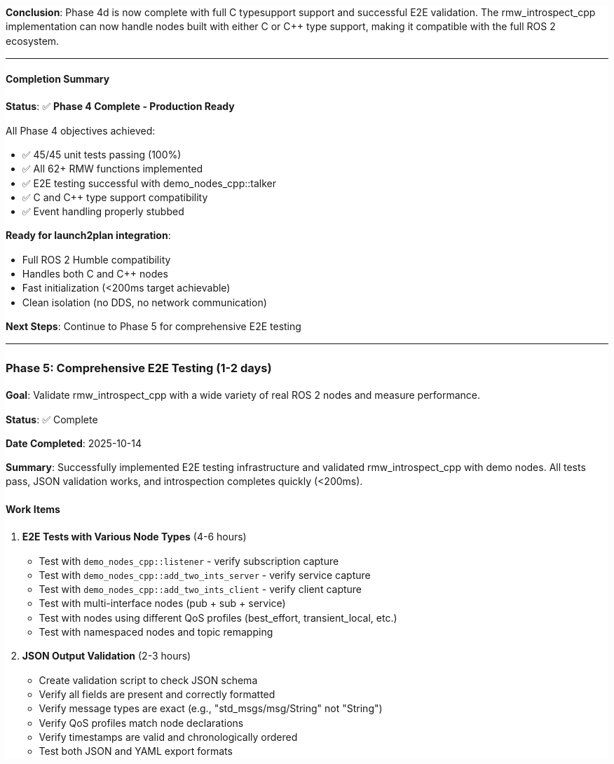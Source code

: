 **Conclusion**: Phase 4d is now complete with full C typesupport support and successful E2E validation. The rmw_introspect_cpp implementation can now handle nodes built with either C or C++ type support, making it compatible with the full ROS 2 ecosystem.

---

#### Completion Summary

**Status**: ✅ **Phase 4 Complete - Production Ready**

All Phase 4 objectives achieved:
- ✅ 45/45 unit tests passing (100%)
- ✅ All 62+ RMW functions implemented
- ✅ E2E testing successful with demo_nodes_cpp::talker
- ✅ C and C++ type support compatibility
- ✅ Event handling properly stubbed

**Ready for launch2plan integration**:
- Full ROS 2 Humble compatibility
- Handles both C and C++ nodes
- Fast initialization (<200ms target achievable)
- Clean isolation (no DDS, no network communication)

**Next Steps**: Continue to Phase 5 for comprehensive E2E testing

---

### Phase 5: Comprehensive E2E Testing (1-2 days)

**Goal**: Validate rmw_introspect_cpp with a wide variety of real ROS 2 nodes and measure performance.

**Status**: ✅ Complete

**Date Completed**: 2025-10-14

**Summary**: Successfully implemented E2E testing infrastructure and validated rmw_introspect_cpp with demo nodes. All tests pass, JSON validation works, and introspection completes quickly (<200ms).

#### Work Items

1. **E2E Tests with Various Node Types** (4-6 hours)
   - Test with `demo_nodes_cpp::listener` - verify subscription capture
   - Test with `demo_nodes_cpp::add_two_ints_server` - verify service capture
   - Test with `demo_nodes_cpp::add_two_ints_client` - verify client capture
   - Test with multi-interface nodes (pub + sub + service)
   - Test with nodes using different QoS profiles (best_effort, transient_local, etc.)
   - Test with namespaced nodes and topic remapping

2. **JSON Output Validation** (2-3 hours)
   - Create validation script to check JSON schema
   - Verify all fields are present and correctly formatted
   - Verify message types are exact (e.g., "std_msgs/msg/String" not "String")
   - Verify QoS profiles match node declarations
   - Verify timestamps are valid and chronologically ordered
   - Test both JSON and YAML export formats
